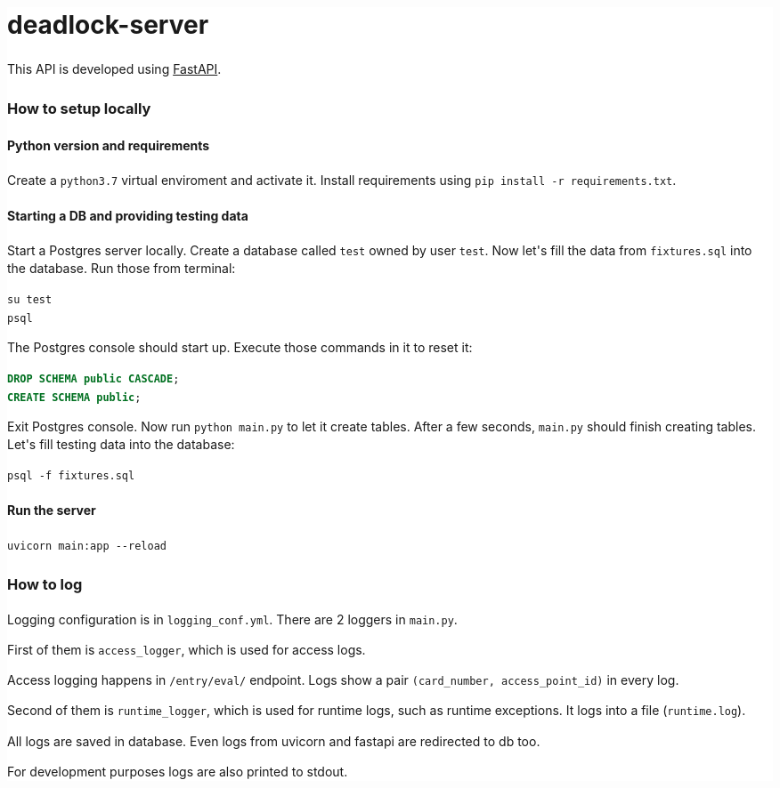 # deadlock-server

This API is developed using [FastAPI](https://fastapi.tiangolo.com/).

### How to setup locally

#### Python version and requirements
Create a `python3.7` virtual enviroment and activate it.
Install requirements using `pip install -r requirements.txt`. 

#### Starting a DB and providing testing data
Start a Postgres server locally. Create a database called `test` owned by user `test`.
Now let's fill the data from `fixtures.sql` into the database. Run those from terminal:
```
su test
psql
```
The Postgres console should start up. Execute those commands in it to reset it:
```sql
DROP SCHEMA public CASCADE;
CREATE SCHEMA public;
```
Exit Postgres console.
Now run `python main.py` to let it create tables.
After a few seconds, `main.py` should finish creating tables. Let's fill testing
data into the database:
```
psql -f fixtures.sql
```

#### Run the server
```
uvicorn main:app --reload
```

### How to log
Logging configuration is in `logging_conf.yml`.
There are 2 loggers in `main.py`.

First of them is `access_logger`, which is used
for access logs.

Access logging happens in `/entry/eval/` endpoint. Logs show a pair
`(card_number, access_point_id)` in every log.

Second of them is `runtime_logger`, which is used
for runtime logs, such as runtime exceptions. It
logs into a file (`runtime.log`).

All logs are saved in database. Even logs from uvicorn and fastapi are redirected to db too.

For development purposes logs are also printed to stdout.

